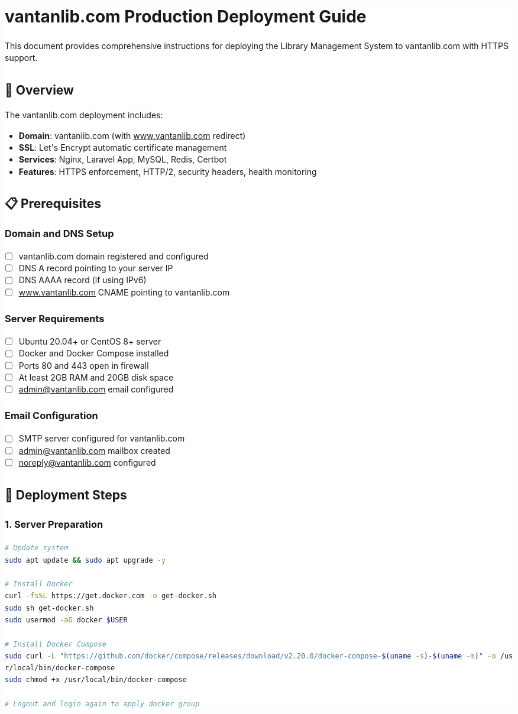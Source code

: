 # vantanlib.com Production Deployment Guide

This document provides comprehensive instructions for deploying the Library Management System to vantanlib.com with HTTPS support.

## 🎯 Overview

The vantanlib.com deployment includes:
- **Domain**: vantanlib.com (with www.vantanlib.com redirect)
- **SSL**: Let's Encrypt automatic certificate management
- **Services**: Nginx, Laravel App, MySQL, Redis, Certbot
- **Features**: HTTPS enforcement, HTTP/2, security headers, health monitoring

## 📋 Prerequisites

### Domain and DNS Setup
- [ ] vantanlib.com domain registered and configured
- [ ] DNS A record pointing to your server IP
- [ ] DNS AAAA record (if using IPv6)
- [ ] www.vantanlib.com CNAME pointing to vantanlib.com

### Server Requirements
- [ ] Ubuntu 20.04+ or CentOS 8+ server
- [ ] Docker and Docker Compose installed
- [ ] Ports 80 and 443 open in firewall
- [ ] At least 2GB RAM and 20GB disk space
- [ ] admin@vantanlib.com email configured

### Email Configuration
- [ ] SMTP server configured for vantanlib.com
- [ ] admin@vantanlib.com mailbox created
- [ ] noreply@vantanlib.com configured

## 🚀 Deployment Steps

### 1. Server Preparation

```bash
# Update system
sudo apt update && sudo apt upgrade -y

# Install Docker
curl -fsSL https://get.docker.com -o get-docker.sh
sudo sh get-docker.sh
sudo usermod -aG docker $USER

# Install Docker Compose
sudo curl -L "https://github.com/docker/compose/releases/download/v2.20.0/docker-compose-$(uname -s)-$(uname -m)" -o /usr/local/bin/docker-compose
sudo chmod +x /usr/local/bin/docker-compose

# Logout and login again to apply docker group
```
